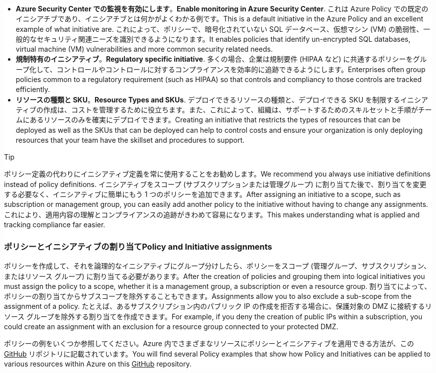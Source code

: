 * <span data-ttu-id="beed9-246">**Azure Security Center での監視を有効にします**。</span><span class="sxs-lookup"><span data-stu-id="beed9-246">**Enable monitoring in Azure Security Center**.</span></span> <span data-ttu-id="beed9-247">これは Azure Policy での既定のイニシアチブであり、イニシアチブとは何かがよくわかる例です。</span><span class="sxs-lookup"><span data-stu-id="beed9-247">This is a default initiative in the Azure Policy and an excellent example of what initiative are.</span></span> <span data-ttu-id="beed9-248">これによって、ポリシーで、暗号化されていない SQL データベース、仮想マシン (VM) の脆弱性、一般的なセキュリティ関連ニーズを識別できるようになります。</span><span class="sxs-lookup"><span data-stu-id="beed9-248">It enables policies that identify un-encrypted SQL databases, virtual machine (VM) vulnerabilities and more common security related needs.</span></span>
* <span data-ttu-id="beed9-249">**規制特有のイニシアティブ**。</span><span class="sxs-lookup"><span data-stu-id="beed9-249">**Regulatory specific initiative**.</span></span> <span data-ttu-id="beed9-250">多くの場合、企業は規制要件 (HIPAA など) に共通するポリシーをグループ化して、コントロールやコントロールに対するコンプライアンスを効率的に追跡できるようにします。</span><span class="sxs-lookup"><span data-stu-id="beed9-250">Enterprises often group policies common to a regulatory requirement (such as HIPAA) so that controls and compliancy to those controls are tracked efficiently.</span></span>
* <span data-ttu-id="beed9-251">**リソースの種類と SKU**。</span><span class="sxs-lookup"><span data-stu-id="beed9-251">**Resource Types and SKUs**.</span></span> <span data-ttu-id="beed9-252">デプロイできるリソースの種類と、デプロイできる SKU を制限するイニシアティブの作成は、コストを管理するために役立ちます。また、これによって、組織は、サポートするためのスキルセットと手順がチームにあるリソースのみを確実にデプロイできます。</span><span class="sxs-lookup"><span data-stu-id="beed9-252">Creating an initiative that restricts the types of resources that can be deployed as well as the SKUs that can be deployed can help to control costs and ensure your organization is only deploying resources that your team have the skillset and procedures to support.</span></span>

> [!TIP]
> <span data-ttu-id="beed9-253">ポリシー定義の代わりにイニシアティブ定義を常に使用することをお勧めします。</span><span class="sxs-lookup"><span data-stu-id="beed9-253">We recommend you always use initiative definitions instead of policy definitions.</span></span> <span data-ttu-id="beed9-254">イニシアティブをスコープ (サブスクリプションまたは管理グループ) に割り当てた後で、割り当てを変更する必要なく、イニシアティブに簡単にもう 1 つのポリシーを追加できます。</span><span class="sxs-lookup"><span data-stu-id="beed9-254">After assigning an initiative to a scope, such as subscription or management group, you can easily add another policy to the initiative without having to change any assignments.</span></span> <span data-ttu-id="beed9-255">これにより、適用内容の理解とコンプライアンスの追跡がきわめて容易になります。</span><span class="sxs-lookup"><span data-stu-id="beed9-255">This makes understanding what is applied and tracking compliance far easier.</span></span>

### <a name="policy-and-initiative-assignments"></a><span data-ttu-id="beed9-256">ポリシーとイニシアティブの割り当て</span><span class="sxs-lookup"><span data-stu-id="beed9-256">Policy and Initiative assignments</span></span>

<span data-ttu-id="beed9-257">ポリシーを作成して、それを論理的なイニシアティブにグループ分けしたら、ポリシーをスコープ (管理グループ、サブスクリプション、またはリソース グループ) に割り当てる必要があります。</span><span class="sxs-lookup"><span data-stu-id="beed9-257">After the creation of policies and grouping them into logical initiatives you must assign the policy to a scope, whether it is a management group, a subscription or even a resource group.</span></span> <span data-ttu-id="beed9-258">割り当てによって、ポリシーの割り当てからサブスコープを除外することもできます。</span><span class="sxs-lookup"><span data-stu-id="beed9-258">Assignments allow you to also exclude a sub-scope from the assignment of a policy.</span></span> <span data-ttu-id="beed9-259">たとえば、あるサブスクリプション内のパブリック IP の作成を拒否する場合に、保護対象の DMZ に接続するリソース グループを除外する割り当てを作成できます。</span><span class="sxs-lookup"><span data-stu-id="beed9-259">For example, if you deny the creation of public IPs within a subscription, you could create an assignment with an exclusion for a resource group connected to your protected DMZ.</span></span>

<span data-ttu-id="beed9-260">ポリシーの例をいくつか参照してください。Azure 内でさまざまなリソースにポリシーとイニシアティブを適用できる方法が、この [GitHub](https://github.com/Azure/azure-policy) リポジトリに記載されています。</span><span class="sxs-lookup"><span data-stu-id="beed9-260">You will find several Policy examples that show how Policy and Initiatives can be applied to various resources within Azure on this [GitHub](https://github.com/Azure/azure-policy) repository.</span></span>

